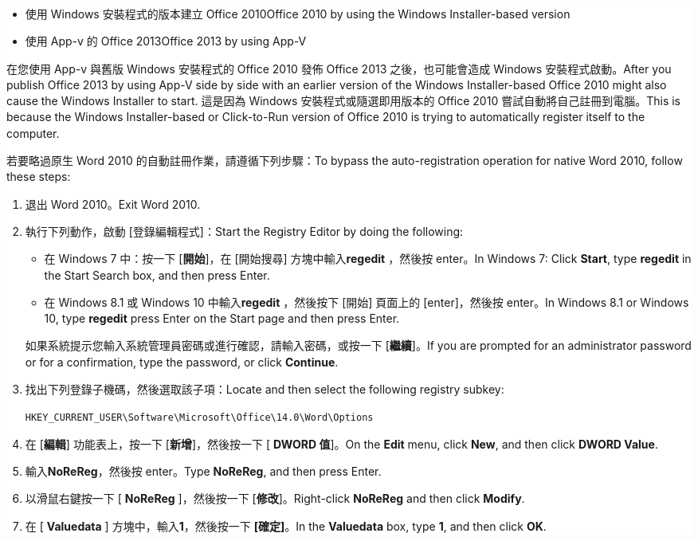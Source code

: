 -   <span data-ttu-id="6371e-164">使用 Windows 安裝程式的版本建立 Office 2010</span><span class="sxs-lookup"><span data-stu-id="6371e-164">Office 2010 by using the Windows Installer-based version</span></span>

-   <span data-ttu-id="6371e-165">使用 App-v 的 Office 2013</span><span class="sxs-lookup"><span data-stu-id="6371e-165">Office 2013 by using App-V</span></span>

<span data-ttu-id="6371e-166">在您使用 App-v 與舊版 Windows 安裝程式的 Office 2010 發佈 Office 2013 之後，也可能會造成 Windows 安裝程式啟動。</span><span class="sxs-lookup"><span data-stu-id="6371e-166">After you publish Office 2013 by using App-V side by side with an earlier version of the Windows Installer-based Office 2010 might also cause the Windows Installer to start.</span></span> <span data-ttu-id="6371e-167">這是因為 Windows 安裝程式或隨選即用版本的 Office 2010 嘗試自動將自己註冊到電腦。</span><span class="sxs-lookup"><span data-stu-id="6371e-167">This is because the Windows Installer-based or Click-to-Run version of Office 2010 is trying to automatically register itself to the computer.</span></span>

<span data-ttu-id="6371e-168">若要略過原生 Word 2010 的自動註冊作業，請遵循下列步驟：</span><span class="sxs-lookup"><span data-stu-id="6371e-168">To bypass the auto-registration operation for native Word 2010, follow these steps:</span></span>

1.  <span data-ttu-id="6371e-169">退出 Word 2010。</span><span class="sxs-lookup"><span data-stu-id="6371e-169">Exit Word 2010.</span></span>

2.  <span data-ttu-id="6371e-170">執行下列動作，啟動 [登錄編輯程式]：</span><span class="sxs-lookup"><span data-stu-id="6371e-170">Start the Registry Editor by doing the following:</span></span>

    -   <span data-ttu-id="6371e-171">在 Windows 7 中：按一下 [**開始**]，在 [開始搜尋] 方塊中輸入**regedit** ，然後按 enter。</span><span class="sxs-lookup"><span data-stu-id="6371e-171">In Windows 7: Click **Start**, type **regedit** in the Start Search box, and then press Enter.</span></span>

    -   <span data-ttu-id="6371e-172">在 Windows 8.1 或 Windows 10 中輸入**regedit** ，然後按下 [開始] 頁面上的 [enter]，然後按 enter。</span><span class="sxs-lookup"><span data-stu-id="6371e-172">In Windows 8.1 or Windows 10, type **regedit** press Enter on the Start page and then press Enter.</span></span>

    <span data-ttu-id="6371e-173">如果系統提示您輸入系統管理員密碼或進行確認，請輸入密碼，或按一下 [**繼續**]。</span><span class="sxs-lookup"><span data-stu-id="6371e-173">If you are prompted for an administrator password or for a confirmation, type the password, or click **Continue**.</span></span>

3.  <span data-ttu-id="6371e-174">找出下列登錄子機碼，然後選取該子項：</span><span class="sxs-lookup"><span data-stu-id="6371e-174">Locate and then select the following registry subkey:</span></span>

    ``` syntax
    HKEY_CURRENT_USER\Software\Microsoft\Office\14.0\Word\Options
    ```

4.  <span data-ttu-id="6371e-175">在 [**編輯**] 功能表上，按一下 [**新增**]，然後按一下 [ **DWORD 值**]。</span><span class="sxs-lookup"><span data-stu-id="6371e-175">On the **Edit** menu, click **New**, and then click **DWORD Value**.</span></span>

5.  <span data-ttu-id="6371e-176">輸入**NoReReg**，然後按 enter。</span><span class="sxs-lookup"><span data-stu-id="6371e-176">Type **NoReReg**, and then press Enter.</span></span>

6.  <span data-ttu-id="6371e-177">以滑鼠右鍵按一下 [ **NoReReg** ]，然後按一下 [**修改**]。</span><span class="sxs-lookup"><span data-stu-id="6371e-177">Right-click **NoReReg** and then click **Modify**.</span></span>

7.  <span data-ttu-id="6371e-178">在 [ **Valuedata** ] 方塊中，輸入**1**，然後按一下 **[確定]**。</span><span class="sxs-lookup"><span data-stu-id="6371e-178">In the **Valuedata** box, type **1**, and then click **OK**.</span></span>

